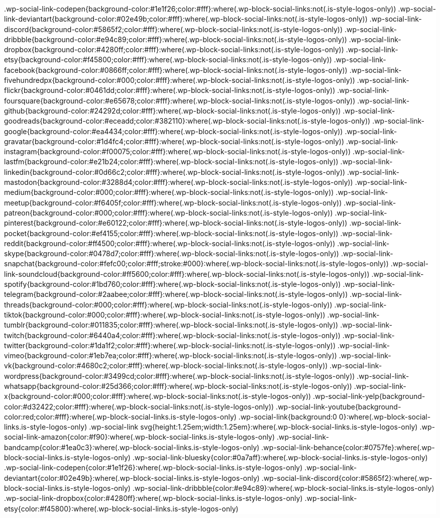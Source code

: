 .wp-social-link-codepen{background-color:#1e1f26;color:#fff}:where(.wp-block-social-links:not(.is-style-logos-only)) .wp-social-link-deviantart{background-color:#02e49b;color:#fff}:where(.wp-block-social-links:not(.is-style-logos-only)) .wp-social-link-discord{background-color:#5865f2;color:#fff}:where(.wp-block-social-links:not(.is-style-logos-only)) .wp-social-link-dribbble{background-color:#e94c89;color:#fff}:where(.wp-block-social-links:not(.is-style-logos-only)) .wp-social-link-dropbox{background-color:#4280ff;color:#fff}:where(.wp-block-social-links:not(.is-style-logos-only)) .wp-social-link-etsy{background-color:#f45800;color:#fff}:where(.wp-block-social-links:not(.is-style-logos-only)) .wp-social-link-facebook{background-color:#0866ff;color:#fff}:where(.wp-block-social-links:not(.is-style-logos-only)) .wp-social-link-fivehundredpx{background-color:#000;color:#fff}:where(.wp-block-social-links:not(.is-style-logos-only)) .wp-social-link-flickr{background-color:#0461dd;color:#fff}:where(.wp-block-social-links:not(.is-style-logos-only)) .wp-social-link-foursquare{background-color:#e65678;color:#fff}:where(.wp-block-social-links:not(.is-style-logos-only)) .wp-social-link-github{background-color:#24292d;color:#fff}:where(.wp-block-social-links:not(.is-style-logos-only)) .wp-social-link-goodreads{background-color:#eceadd;color:#382110}:where(.wp-block-social-links:not(.is-style-logos-only)) .wp-social-link-google{background-color:#ea4434;color:#fff}:where(.wp-block-social-links:not(.is-style-logos-only)) .wp-social-link-gravatar{background-color:#1d4fc4;color:#fff}:where(.wp-block-social-links:not(.is-style-logos-only)) .wp-social-link-instagram{background-color:#f00075;color:#fff}:where(.wp-block-social-links:not(.is-style-logos-only)) .wp-social-link-lastfm{background-color:#e21b24;color:#fff}:where(.wp-block-social-links:not(.is-style-logos-only)) .wp-social-link-linkedin{background-color:#0d66c2;color:#fff}:where(.wp-block-social-links:not(.is-style-logos-only)) .wp-social-link-mastodon{background-color:#3288d4;color:#fff}:where(.wp-block-social-links:not(.is-style-logos-only)) .wp-social-link-medium{background-color:#000;color:#fff}:where(.wp-block-social-links:not(.is-style-logos-only)) .wp-social-link-meetup{background-color:#f6405f;color:#fff}:where(.wp-block-social-links:not(.is-style-logos-only)) .wp-social-link-patreon{background-color:#000;color:#fff}:where(.wp-block-social-links:not(.is-style-logos-only)) .wp-social-link-pinterest{background-color:#e60122;color:#fff}:where(.wp-block-social-links:not(.is-style-logos-only)) .wp-social-link-pocket{background-color:#ef4155;color:#fff}:where(.wp-block-social-links:not(.is-style-logos-only)) .wp-social-link-reddit{background-color:#ff4500;color:#fff}:where(.wp-block-social-links:not(.is-style-logos-only)) .wp-social-link-skype{background-color:#0478d7;color:#fff}:where(.wp-block-social-links:not(.is-style-logos-only)) .wp-social-link-snapchat{background-color:#fefc00;color:#fff;stroke:#000}:where(.wp-block-social-links:not(.is-style-logos-only)) .wp-social-link-soundcloud{background-color:#ff5600;color:#fff}:where(.wp-block-social-links:not(.is-style-logos-only)) .wp-social-link-spotify{background-color:#1bd760;color:#fff}:where(.wp-block-social-links:not(.is-style-logos-only)) .wp-social-link-telegram{background-color:#2aabee;color:#fff}:where(.wp-block-social-links:not(.is-style-logos-only)) .wp-social-link-threads{background-color:#000;color:#fff}:where(.wp-block-social-links:not(.is-style-logos-only)) .wp-social-link-tiktok{background-color:#000;color:#fff}:where(.wp-block-social-links:not(.is-style-logos-only)) .wp-social-link-tumblr{background-color:#011835;color:#fff}:where(.wp-block-social-links:not(.is-style-logos-only)) .wp-social-link-twitch{background-color:#6440a4;color:#fff}:where(.wp-block-social-links:not(.is-style-logos-only)) .wp-social-link-twitter{background-color:#1da1f2;color:#fff}:where(.wp-block-social-links:not(.is-style-logos-only)) .wp-social-link-vimeo{background-color:#1eb7ea;color:#fff}:where(.wp-block-social-links:not(.is-style-logos-only)) .wp-social-link-vk{background-color:#4680c2;color:#fff}:where(.wp-block-social-links:not(.is-style-logos-only)) .wp-social-link-wordpress{background-color:#3499cd;color:#fff}:where(.wp-block-social-links:not(.is-style-logos-only)) .wp-social-link-whatsapp{background-color:#25d366;color:#fff}:where(.wp-block-social-links:not(.is-style-logos-only)) .wp-social-link-x{background-color:#000;color:#fff}:where(.wp-block-social-links:not(.is-style-logos-only)) .wp-social-link-yelp{background-color:#d32422;color:#fff}:where(.wp-block-social-links:not(.is-style-logos-only)) .wp-social-link-youtube{background-color:red;color:#fff}:where(.wp-block-social-links.is-style-logos-only) .wp-social-link{background:0 0}:where(.wp-block-social-links.is-style-logos-only) .wp-social-link svg{height:1.25em;width:1.25em}:where(.wp-block-social-links.is-style-logos-only) .wp-social-link-amazon{color:#f90}:where(.wp-block-social-links.is-style-logos-only) .wp-social-link-bandcamp{color:#1ea0c3}:where(.wp-block-social-links.is-style-logos-only) .wp-social-link-behance{color:#0757fe}:where(.wp-block-social-links.is-style-logos-only) .wp-social-link-bluesky{color:#0a7aff}:where(.wp-block-social-links.is-style-logos-only) .wp-social-link-codepen{color:#1e1f26}:where(.wp-block-social-links.is-style-logos-only) .wp-social-link-deviantart{color:#02e49b}:where(.wp-block-social-links.is-style-logos-only) .wp-social-link-discord{color:#5865f2}:where(.wp-block-social-links.is-style-logos-only) .wp-social-link-dribbble{color:#e94c89}:where(.wp-block-social-links.is-style-logos-only) .wp-social-link-dropbox{color:#4280ff}:where(.wp-block-social-links.is-style-logos-only) .wp-social-link-etsy{color:#f45800}:where(.wp-block-social-links.is-style-logos-only)